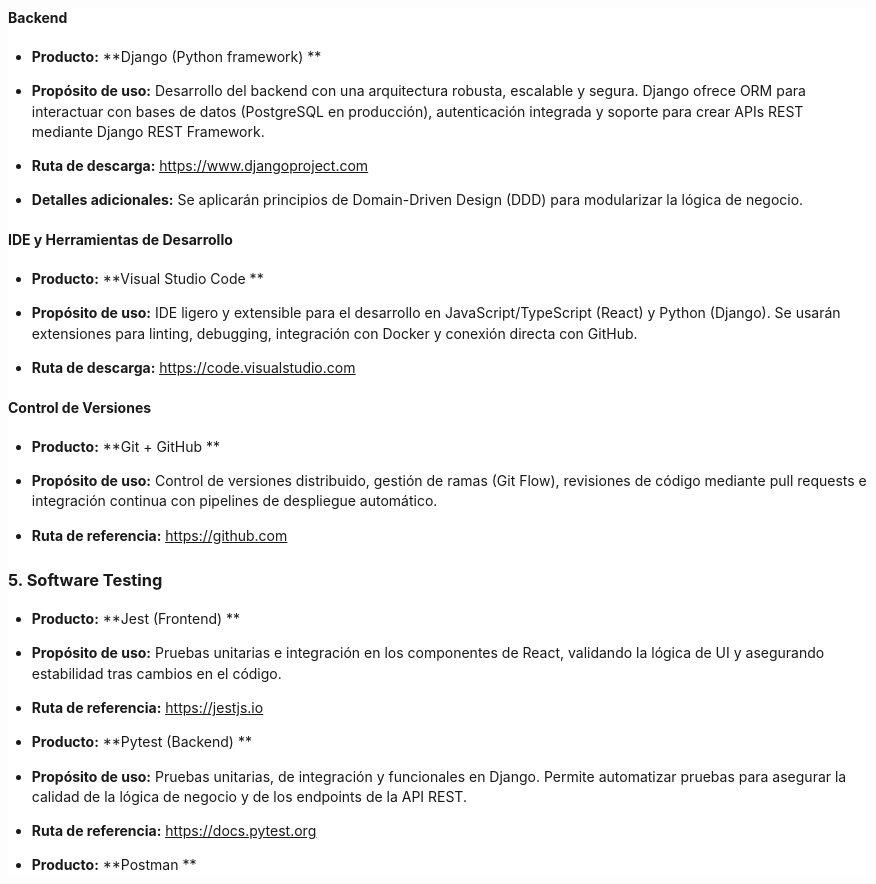 #### **Backend**

- **Producto:** **Django (Python framework)  **

- **Propósito de uso:** Desarrollo del backend con una arquitectura
  robusta, escalable y segura. Django ofrece ORM para interactuar con
  bases de datos (PostgreSQL en producción), autenticación integrada y
  soporte para crear APIs REST mediante Django REST Framework.

- **Ruta de descarga:** [<u>https://www.djangoproject.com  
  </u>](https://www.djangoproject.com)

- **Detalles adicionales:** Se aplicarán principios de Domain-Driven
  Design (DDD) para modularizar la lógica de negocio.

#### **IDE y Herramientas de Desarrollo**

- **Producto:** **Visual Studio Code  **

- **Propósito de uso:** IDE ligero y extensible para el desarrollo en
  JavaScript/TypeScript (React) y Python (Django). Se usarán extensiones
  para linting, debugging, integración con Docker y conexión directa con
  GitHub.

- **Ruta de descarga:**
  [<u>https://code.visualstudio.com</u>](https://code.visualstudio.com)

#### **Control de Versiones**

- **Producto:** **Git + GitHub  **

- **Propósito de uso:** Control de versiones distribuido, gestión de
  ramas (Git Flow), revisiones de código mediante pull requests e
  integración continua con pipelines de despliegue automático.

- **Ruta de referencia:** [<u>https://github.com  
  </u>](https://github.com)

### **5. Software Testing**

- **Producto:** **Jest (Frontend)  **

- **Propósito de uso:** Pruebas unitarias e integración en los
  componentes de React, validando la lógica de UI y asegurando
  estabilidad tras cambios en el código.

- **Ruta de referencia:** [<u>https://jestjs.io</u>](https://jestjs.io)

- **Producto:** **Pytest (Backend)  **

- **Propósito de uso:** Pruebas unitarias, de integración y funcionales
  en Django. Permite automatizar pruebas para asegurar la calidad de la
  lógica de negocio y de los endpoints de la API REST.

- **Ruta de referencia:**
  [<u>https://docs.pytest.org</u>](https://docs.pytest.org)

- **Producto:** **Postman  **
